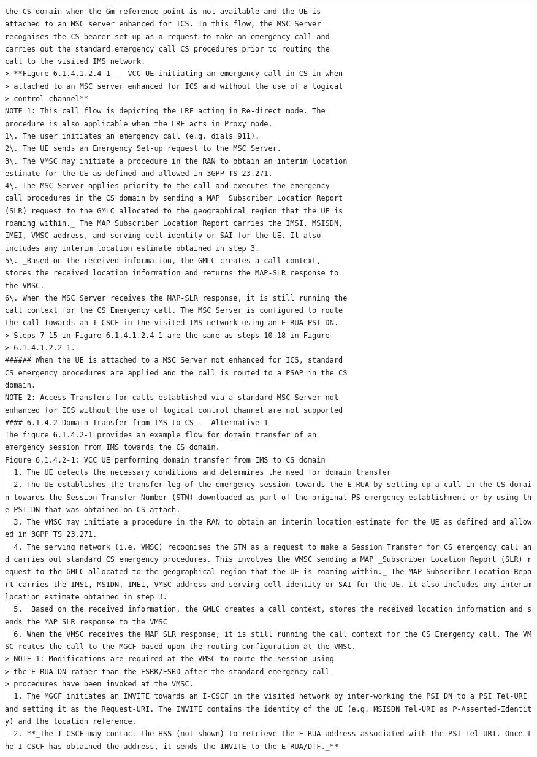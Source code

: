 ```{=html}
the CS domain when the Gm reference point is not available and the UE is
attached to an MSC server enhanced for ICS. In this flow, the MSC Server
recognises the CS bearer set-up as a request to make an emergency call and
carries out the standard emergency call CS procedures prior to routing the
call to the visited IMS network.
> **Figure 6.1.4.1.2.4-1 -- VCC UE initiating an emergency call in CS in when
> attached to an MSC server enhanced for ICS and without the use of a logical
> control channel**
NOTE 1: This call flow is depicting the LRF acting in Re-direct mode. The
procedure is also applicable when the LRF acts in Proxy mode.
1\. The user initiates an emergency call (e.g. dials 911).
2\. The UE sends an Emergency Set-up request to the MSC Server.
3\. The VMSC may initiate a procedure in the RAN to obtain an interim location
estimate for the UE as defined and allowed in 3GPP TS 23.271.
4\. The MSC Server applies priority to the call and executes the emergency
call procedures in the CS domain by sending a MAP _Subscriber Location Report
(SLR) request to the GMLC allocated to the geographical region that the UE is
roaming within._ The MAP Subscriber Location Report carries the IMSI, MSISDN,
IMEI, VMSC address, and serving cell identity or SAI for the UE. It also
includes any interim location estimate obtained in step 3.
5\. _Based on the received information, the GMLC creates a call context,
stores the received location information and returns the MAP-SLR response to
the VMSC._
6\. When the MSC Server receives the MAP-SLR response, it is still running the
call context for the CS Emergency call. The MSC Server is configured to route
the call towards an I-CSCF in the visited IMS network using an E-RUA PSI DN.
> Steps 7-15 in Figure 6.1.4.1.2.4-1 are the same as steps 10-18 in Figure
> 6.1.4.1.2.2-1.
###### When the UE is attached to a MSC Server not enhanced for ICS, standard
CS emergency procedures are applied and the call is routed to a PSAP in the CS
domain.
NOTE 2: Access Transfers for calls established via a standard MSC Server not
enhanced for ICS without the use of logical control channel are not supported
#### 6.1.4.2 Domain Transfer from IMS to CS -- Alternative 1
The figure 6.1.4.2-1 provides an example flow for domain transfer of an
emergency session from IMS towards the CS domain.
Figure 6.1.4.2-1: VCC UE performing domain transfer from IMS to CS domain
  1. The UE detects the necessary conditions and determines the need for domain transfer
  2. The UE establishes the transfer leg of the emergency session towards the E-RUA by setting up a call in the CS domain towards the Session Transfer Number (STN) downloaded as part of the original PS emergency establishment or by using the PSI DN that was obtained on CS attach.
  3. The VMSC may initiate a procedure in the RAN to obtain an interim location estimate for the UE as defined and allowed in 3GPP TS 23.271.
  4. The serving network (i.e. VMSC) recognises the STN as a request to make a Session Transfer for CS emergency call and carries out standard CS emergency procedures. This involves the VMSC sending a MAP _Subscriber Location Report (SLR) request to the GMLC allocated to the geographical region that the UE is roaming within._ The MAP Subscriber Location Report carries the IMSI, MSIDN, IMEI, VMSC address and serving cell identity or SAI for the UE. It also includes any interim location estimate obtained in step 3.
  5. _Based on the received information, the GMLC creates a call context, stores the received location information and sends the MAP SLR response to the VMSC_
  6. When the VMSC receives the MAP SLR response, it is still running the call context for the CS Emergency call. The VMSC routes the call to the MGCF based upon the routing configuration at the VMSC.
> NOTE 1: Modifications are required at the VMSC to route the session using
> the E-RUA DN rather than the ESRK/ESRD after the standard emergency call
> procedures have been invoked at the VMSC.
  1. The MGCF initiates an INVITE towards an I-CSCF in the visited network by inter-working the PSI DN to a PSI Tel-URI and setting it as the Request-URI. The INVITE contains the identity of the UE (e.g. MSISDN Tel-URI as P-Asserted-Identity) and the location reference.
  2. **_The I-CSCF may contact the HSS (not shown) to retrieve the E-RUA address associated with the PSI Tel-URI. Once the I-CSCF has obtained the address, it sends the INVITE to the E-RUA/DTF._**
```